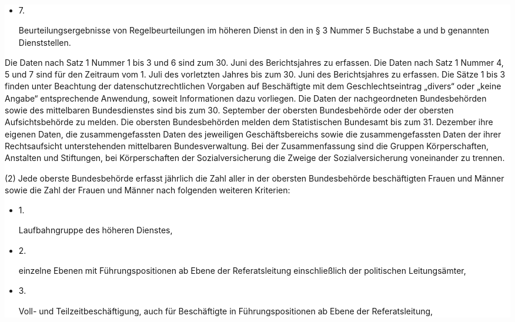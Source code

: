   - 7\.
    
    <div style="">
    
    Beurteilungsergebnisse von Regelbeurteilungen im höheren Dienst in
    den in § 3 Nummer 5 Buchstabe a und b genannten Dienststellen.
    
    </div>

Die Daten nach Satz 1 Nummer 1 bis 3 und 6 sind zum 30. Juni des
Berichtsjahres zu erfassen. Die Daten nach Satz 1 Nummer 4, 5 und 7 sind
für den Zeitraum vom 1. Juli des vorletzten Jahres bis zum 30. Juni des
Berichtsjahres zu erfassen. Die Sätze 1 bis 3 finden unter Beachtung der
datenschutzrechtlichen Vorgaben auf Beschäftigte mit dem
Geschlechtseintrag „divers“ oder „keine Angabe“ entsprechende Anwendung,
soweit Informationen dazu vorliegen. Die Daten der nachgeordneten
Bundesbehörden sowie des mittelbaren Bundesdienstes sind bis zum 30.
September der obersten Bundesbehörde oder der obersten Aufsichtsbehörde
zu melden. Die obersten Bundesbehörden melden dem Statistischen
Bundesamt bis zum 31. Dezember ihre eigenen Daten, die zusammengefassten
Daten des jeweiligen Geschäftsbereichs sowie die zusammengefassten Daten
der ihrer Rechtsaufsicht unterstehenden mittelbaren Bundesverwaltung.
Bei der Zusammenfassung sind die Gruppen Körperschaften, Anstalten und
Stiftungen, bei Körperschaften der Sozialversicherung die Zweige der
Sozialversicherung voneinander zu trennen.

</div>

<div class="jurAbsatz">

(2) Jede oberste Bundesbehörde erfasst jährlich die Zahl aller in der
obersten Bundesbehörde beschäftigten Frauen und Männer sowie die Zahl
der Frauen und Männer nach folgenden weiteren Kriterien:

  - 1\.
    
    <div style="">
    
    Laufbahngruppe des höheren Dienstes,
    
    </div>

  - 2\.
    
    <div style="">
    
    einzelne Ebenen mit Führungspositionen ab Ebene der Referatsleitung
    einschließlich der politischen Leitungsämter,
    
    </div>

  - 3\.
    
    <div style="">
    
    Voll- und Teilzeitbeschäftigung, auch für Beschäftigte in
    Führungspositionen ab Ebene der Referatsleitung,
    
    </div>
